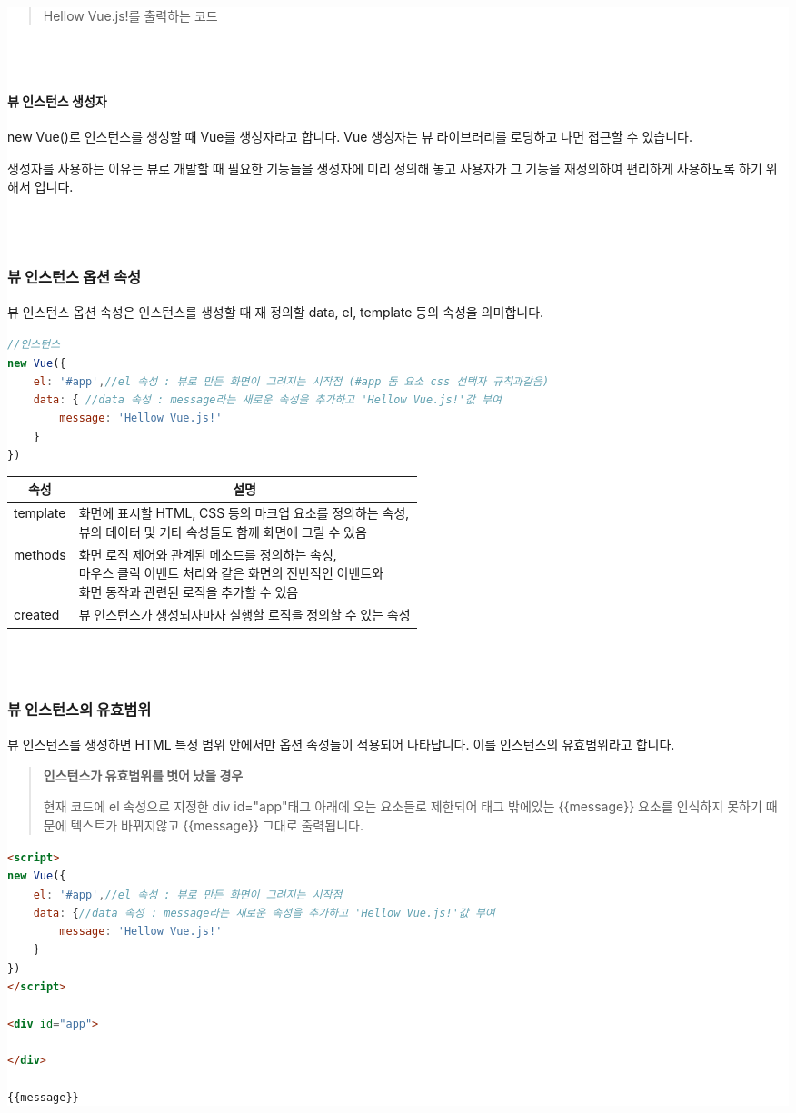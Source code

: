 > Hellow Vue.js!를 출력하는 코드

<br/><br/>

#### 뷰 인스턴스 생성자

new Vue()로 인스턴스를 생성할 때 Vue를 생성자라고 합니다. Vue 생성자는 뷰 라이브러리를 로딩하고 나면 접근할 수 있습니다. 

생성자를 사용하는 이유는 뷰로 개발할 때 필요한 기능들을 생성자에 미리 정의해 놓고 사용자가 그 기능을 재정의하여 편리하게 사용하도록 하기 위해서 입니다.

 <br/><br/>

### 뷰 인스턴스 옵션 속성

뷰 인스턴스 옵션 속성은 인스턴스를 생성할 때 재 정의할 data, el, template 등의 속성을 의미합니다.

```javascript
//인스턴스
new Vue({
    el: '#app',//el 속성 : 뷰로 만든 화면이 그려지는 시작점 (#app 돔 요소 css 선택자 규칙과같음)
    data: { //data 속성 : message라는 새로운 속성을 추가하고 'Hellow Vue.js!'값 부여
        message: 'Hellow Vue.js!'
    }
})
```

| 속성     | 설명                                                         |
| -------- | ------------------------------------------------------------ |
| template | 화면에 표시할 HTML, CSS 등의 마크업 요소를 정의하는 속성, <br />뷰의 데이터 및 기타 속성들도 함께 화면에 그릴 수 있음 |
| methods  | 화면 로직 제어와 관계된 메소드를 정의하는 속성,<br />마우스 클릭 이벤트 처리와 같은 화면의 전반적인 이벤트와 <br />화면 동작과 관련된 로직을 추가할 수 있음 |
| created  | 뷰 인스턴스가 생성되자마자 실행할 로직을 정의할 수 있는 속성 |

<br/><br/>

### 뷰 인스턴스의 유효범위

뷰 인스턴스를 생성하면 HTML 특정 범위 안에서만 옵션 속성들이 적용되어 나타납니다. 이를 인스턴스의 유효범위라고 합니다.

> **인스턴스가 유효범위를 벗어 났을 경우**
>
> 현재 코드에 el 속성으로 지정한 div id="app"태그 아래에 오는 요소들로 제한되어 태그 밖에있는 {{message}} 요소를 인식하지 못하기 때문에 텍스트가 바뀌지않고 {{message}} 그대로 출력됩니다. 
>

```html
<script>
new Vue({
    el: '#app',//el 속성 : 뷰로 만든 화면이 그려지는 시작점
    data: {//data 속성 : message라는 새로운 속성을 추가하고 'Hellow Vue.js!'값 부여
        message: 'Hellow Vue.js!'
    }
})
</script>

<div id="app">

</div>

{{message}}
```
